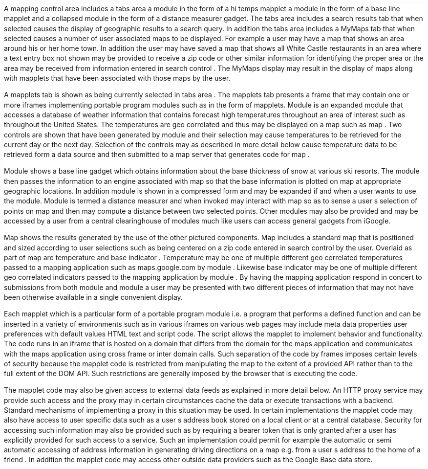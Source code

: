 A mapping control area includes a tabs area a module in the form of a hi temps mapplet a module in the form of a base line mapplet and a collapsed module in the form of a distance measurer gadget. The tabs area includes a search results tab that when selected causes the display of geographic results to a search query. In addition the tabs area includes a MyMaps tab that when selected causes a number of user associated maps to be displayed. For example a user may have a map that shows an area around his or her home town. In addition the user may have saved a map that shows all White Castle restaurants in an area where a text entry box not shown may be provided to receive a zip code or other similar information for identifying the proper area or the area may be received from information entered in search control . The MyMaps display may result in the display of maps along with mapplets that have been associated with those maps by the user.

A mapplets tab is shown as being currently selected in tabs area . The mapplets tab presents a frame that may contain one or more iframes implementing portable program modules such as in the form of mapplets. Module is an expanded module that accesses a database of weather information that contains forecast high temperatures throughout an area of interest such as throughout the United States. The temperatures are geo correlated and thus may be displayed on a map such as map . Two controls are shown that have been generated by module and their selection may cause temperatures to be retrieved for the current day or the next day. Selection of the controls may as described in more detail below cause temperature data to be retrieved form a data source and then submitted to a map server that generates code for map .

Module shows a base line gadget which obtains information about the base thickness of snow at various ski resorts. The module then passes the information to an engine associated with map so that the base information is plotted on map at appropriate geographic locations. In addition module is shown in a compressed form and may be expanded if and when a user wants to use the module. Module is termed a distance measurer and when invoked may interact with map so as to sense a user s selection of points on map and then may compute a distance between two selected points. Other modules may also be provided and may be accessed by a user from a central clearinghouse of modules much like users can access general gadgets from iGoogle.

Map shows the results generated by the use of the other pictured components. Map includes a standard map that is positioned and sized according to user selections such as being centered on a zip code entered in search control by the user. Overlaid as part of map are temperature and base indicator . Temperature may be one of multiple different geo correlated temperatures passed to a mapping application such as maps.google.com by module . Likewise base indicator may be one of multiple different geo correlated indicators passed to the mapping application by module . By having the mapping application respond in concert to submissions from both module and module a user may be presented with two different pieces of information that may not have been otherwise available in a single convenient display.

Each mapplet which is a particular form of a portable program module i.e. a program that performs a defined function and can be inserted in a variety of environments such as in various iframes on various web pages may include meta data properties user preferences with default values HTML text and script code. The script allows the mapplet to implement behavior and functionality. The code runs in an iframe that is hosted on a domain that differs from the domain for the maps application and communicates with the maps application using cross frame or inter domain calls. Such separation of the code by frames imposes certain levels of security because the mapplet code is restricted from manipulating the map to the extent of a provided API rather than to the full extent of the DOM API. Such restrictions are generally imposed by the browser that is executing the code.

The mapplet code may also be given access to external data feeds as explained in more detail below. An HTTP proxy service may provide such access and the proxy may in certain circumstances cache the data or execute transactions with a backend. Standard mechanisms of implementing a proxy in this situation may be used. In certain implementations the mapplet code may also have access to user specific data such as a user s address book stored on a local client or at a central database. Security for accessing such information may also be provided such as by requiring a bearer token that is only granted after a user has explicitly provided for such access to a service. Such an implementation could permit for example the automatic or semi automatic accessing of address information in generating driving directions on a map e.g. from a user s address to the home of a friend . In addition the mapplet code may access other outside data providers such as the Google Base data store.
